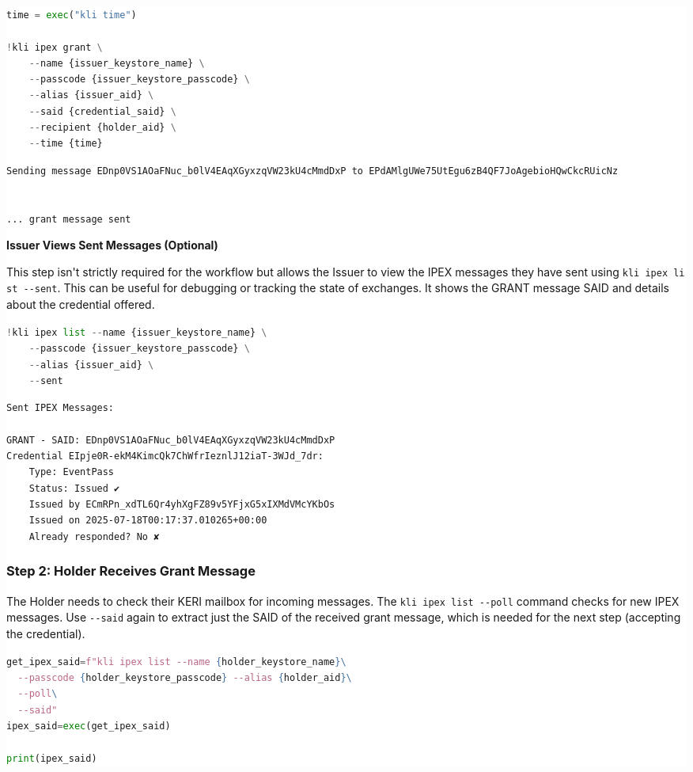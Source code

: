 ```python
time = exec("kli time")

!kli ipex grant \
    --name {issuer_keystore_name} \
    --passcode {issuer_keystore_passcode} \
    --alias {issuer_aid} \
    --said {credential_said} \
    --recipient {holder_aid} \
    --time {time}
```

    Sending message EDnp0VS1AOaFNuc_b0lV4EAqXGyxzqVW23kU4cMmdDxP to EPdAMlgUWe75UtEgu6zB4QF7JoAgebioHQwCkcRUicNz


    ... grant message sent


**Issuer Views Sent Messages (Optional)**

This step isn't strictly required for the workflow but allows the Issuer to view the IPEX messages they have sent using `kli ipex list --sent`. This can be useful for debugging or tracking the state of exchanges. It shows the GRANT message SAID and details about the credential offered.


```python
!kli ipex list --name {issuer_keystore_name} \
    --passcode {issuer_keystore_passcode} \
    --alias {issuer_aid} \
    --sent
```

    
    Sent IPEX Messages:
    
    GRANT - SAID: EDnp0VS1AOaFNuc_b0lV4EAqXGyxzqVW23kU4cMmdDxP
    Credential EIpje0R-ekM4KimcQk7ChWfrIeznlJ12iaT-3WJd_7dr:
        Type: EventPass
        Status: Issued ✔
        Issued by ECmRPn_xdTL6Qr4yhXgFZ89v5YFjxG5xIXMdVMcYKbOs
        Issued on 2025-07-18T00:17:37.010265+00:00
        Already responded? No ✘
    


### Step 2: Holder Receives Grant Message

The Holder needs to check their KERI mailbox for incoming messages. The `kli ipex list --poll` command checks for new IPEX messages. Use `--said` again to extract just the SAID of the received grant message, which is needed for the next step (accepting the credential).


```python
get_ipex_said=f"kli ipex list --name {holder_keystore_name}\
  --passcode {holder_keystore_passcode} --alias {holder_aid}\
  --poll\
  --said"
ipex_said=exec(get_ipex_said)

print(ipex_said)

```
